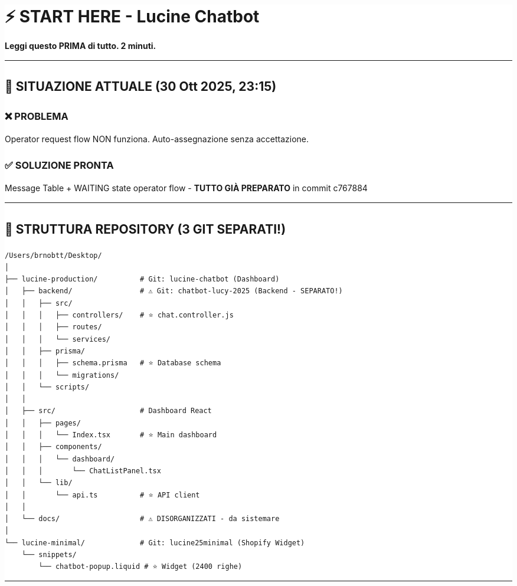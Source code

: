 # ⚡ START HERE - Lucine Chatbot

**Leggi questo PRIMA di tutto. 2 minuti.**

---

## 🎯 SITUAZIONE ATTUALE (30 Ott 2025, 23:15)

### ❌ PROBLEMA
Operator request flow NON funziona. Auto-assegnazione senza accettazione.

### ✅ SOLUZIONE PRONTA
Message Table + WAITING state operator flow - **TUTTO GIÀ PREPARATO** in commit c767884

---

## 📂 STRUTTURA REPOSITORY (3 GIT SEPARATI!)

```
/Users/brnobtt/Desktop/
│
├── lucine-production/          # Git: lucine-chatbot (Dashboard)
│   ├── backend/                # ⚠️ Git: chatbot-lucy-2025 (Backend - SEPARATO!)
│   │   ├── src/
│   │   │   ├── controllers/    # ⭐ chat.controller.js
│   │   │   ├── routes/
│   │   │   └── services/
│   │   ├── prisma/
│   │   │   ├── schema.prisma   # ⭐ Database schema
│   │   │   └── migrations/
│   │   └── scripts/
│   │
│   ├── src/                    # Dashboard React
│   │   ├── pages/
│   │   │   └── Index.tsx       # ⭐ Main dashboard
│   │   ├── components/
│   │   │   └── dashboard/
│   │   │       └── ChatListPanel.tsx
│   │   └── lib/
│   │       └── api.ts          # ⭐ API client
│   │
│   └── docs/                   # ⚠️ DISORGANIZZATI - da sistemare
│
└── lucine-minimal/             # Git: lucine25minimal (Shopify Widget)
    └── snippets/
        └── chatbot-popup.liquid # ⭐ Widget (2400 righe)
```

---
